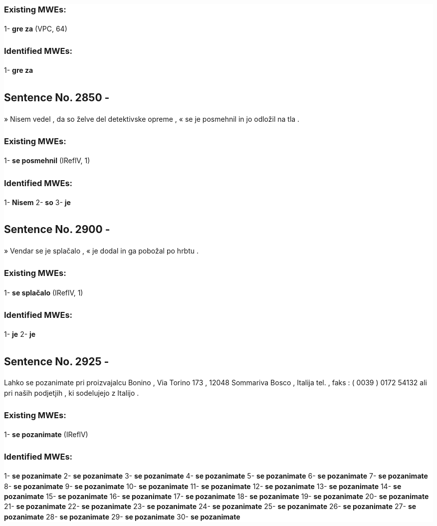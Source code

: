 ### Existing MWEs: 
1- **gre za** (VPC, 64)
### Identified MWEs: 
1- **gre za** 
## Sentence No. 2850 - 
» Nisem vedel , da so želve del detektivske opreme , « se je posmehnil in jo odložil na tla . 
### Existing MWEs: 
1- **se posmehnil** (IReflV, 1)
### Identified MWEs: 
1- **Nisem** 
2- **so** 
3- **je** 
## Sentence No. 2900 - 
» Vendar se je splačalo , « je dodal in ga pobožal po hrbtu . 
### Existing MWEs: 
1- **se splačalo** (IReflV, 1)
### Identified MWEs: 
1- **je** 
2- **je** 
## Sentence No. 2925 - 
Lahko se pozanimate pri proizvajalcu Bonino , Via Torino 173 , 12048 Sommariva Bosco , Italija tel. , faks : ( 0039 ) 0172 54132 ali pri naših podjetjih , ki sodelujejo z Italijo . 
### Existing MWEs: 
1- **se pozanimate** (IReflV)
### Identified MWEs: 
1- **se pozanimate** 
2- **se pozanimate** 
3- **se pozanimate** 
4- **se pozanimate** 
5- **se pozanimate** 
6- **se pozanimate** 
7- **se pozanimate** 
8- **se pozanimate** 
9- **se pozanimate** 
10- **se pozanimate** 
11- **se pozanimate** 
12- **se pozanimate** 
13- **se pozanimate** 
14- **se pozanimate** 
15- **se pozanimate** 
16- **se pozanimate** 
17- **se pozanimate** 
18- **se pozanimate** 
19- **se pozanimate** 
20- **se pozanimate** 
21- **se pozanimate** 
22- **se pozanimate** 
23- **se pozanimate** 
24- **se pozanimate** 
25- **se pozanimate** 
26- **se pozanimate** 
27- **se pozanimate** 
28- **se pozanimate** 
29- **se pozanimate** 
30- **se pozanimate** 